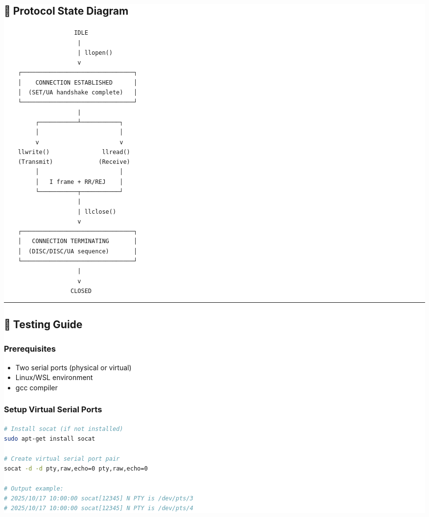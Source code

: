 ## 🔄 Protocol State Diagram

```
                    IDLE
                     |
                     | llopen()
                     v
    ┌────────────────────────────────┐
    │    CONNECTION ESTABLISHED      │
    │  (SET/UA handshake complete)   │
    └────────────────────────────────┘
                     |
         ┌───────────┴───────────┐
         │                       │
         v                       v
    llwrite()               llread()
    (Transmit)             (Receive)
         │                       │
         │   I frame + RR/REJ    │
         └───────────┬───────────┘
                     |
                     | llclose()
                     v
    ┌────────────────────────────────┐
    │   CONNECTION TERMINATING       │
    │  (DISC/DISC/UA sequence)       │
    └────────────────────────────────┘
                     |
                     v
                   CLOSED
```

---

## 🧪 Testing Guide

### Prerequisites
- Two serial ports (physical or virtual)
- Linux/WSL environment
- gcc compiler

### Setup Virtual Serial Ports
```bash
# Install socat (if not installed)
sudo apt-get install socat

# Create virtual serial port pair
socat -d -d pty,raw,echo=0 pty,raw,echo=0

# Output example:
# 2025/10/17 10:00:00 socat[12345] N PTY is /dev/pts/3
# 2025/10/17 10:00:00 socat[12345] N PTY is /dev/pts/4
```
